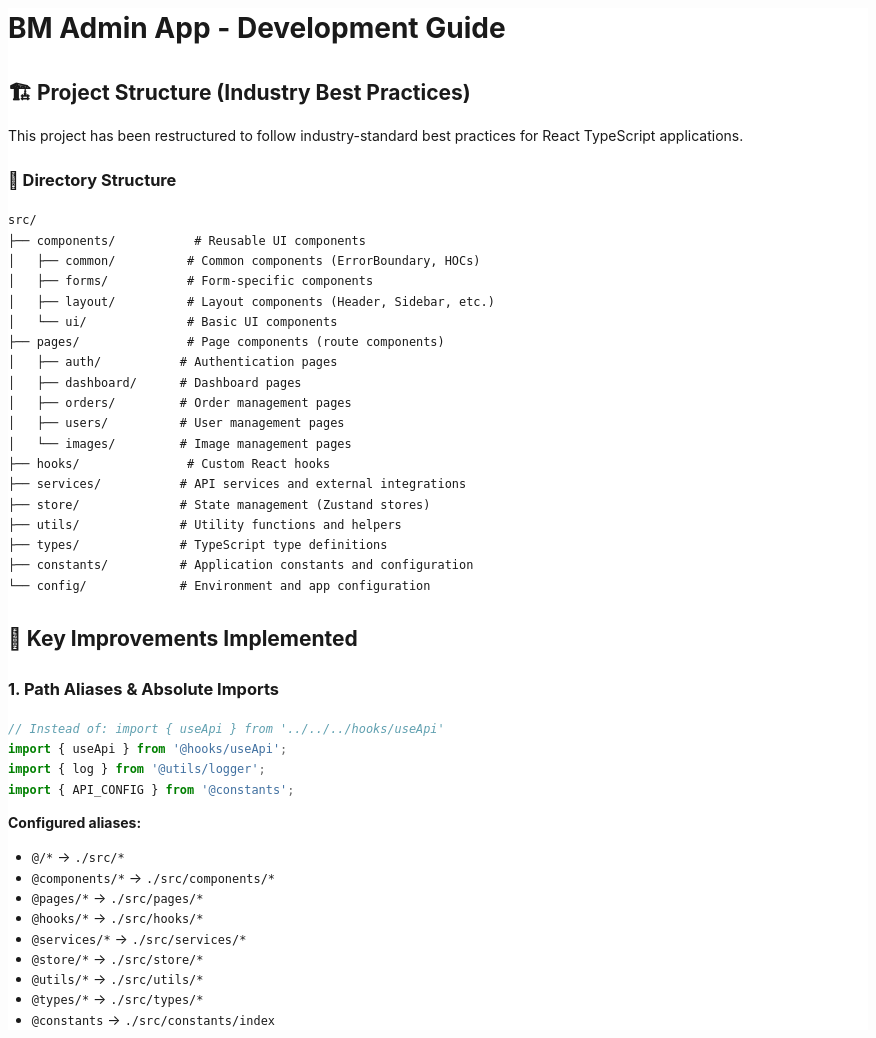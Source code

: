 # BM Admin App - Development Guide

## 🏗️ Project Structure (Industry Best Practices)

This project has been restructured to follow industry-standard best practices for React TypeScript applications.

### 📁 Directory Structure

```
src/
├── components/           # Reusable UI components
│   ├── common/          # Common components (ErrorBoundary, HOCs)
│   ├── forms/           # Form-specific components
│   ├── layout/          # Layout components (Header, Sidebar, etc.)
│   └── ui/              # Basic UI components
├── pages/               # Page components (route components)
│   ├── auth/           # Authentication pages
│   ├── dashboard/      # Dashboard pages
│   ├── orders/         # Order management pages
│   ├── users/          # User management pages
│   └── images/         # Image management pages
├── hooks/               # Custom React hooks
├── services/           # API services and external integrations
├── store/              # State management (Zustand stores)
├── utils/              # Utility functions and helpers
├── types/              # TypeScript type definitions
├── constants/          # Application constants and configuration
└── config/             # Environment and app configuration
```

## 🔧 Key Improvements Implemented

### 1. **Path Aliases & Absolute Imports**
```typescript
// Instead of: import { useApi } from '../../../hooks/useApi'
import { useApi } from '@hooks/useApi';
import { log } from '@utils/logger';
import { API_CONFIG } from '@constants';
```

**Configured aliases:**
- `@/*` → `./src/*`
- `@components/*` → `./src/components/*`
- `@pages/*` → `./src/pages/*`
- `@hooks/*` → `./src/hooks/*`
- `@services/*` → `./src/services/*`
- `@store/*` → `./src/store/*`
- `@utils/*` → `./src/utils/*`
- `@types/*` → `./src/types/*`
- `@constants` → `./src/constants/index`
